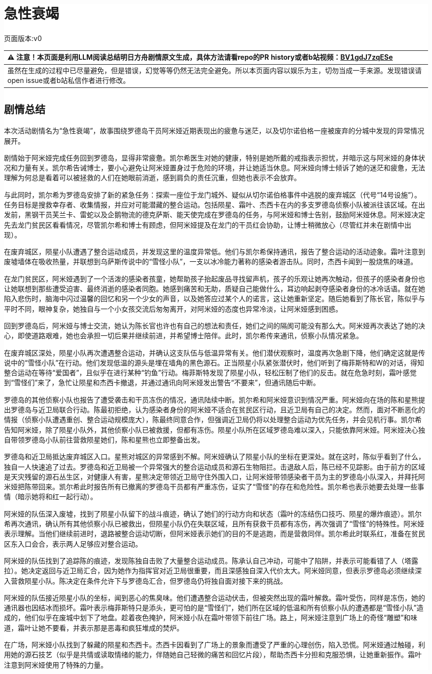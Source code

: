 # 急性衰竭
页面版本:v0
 

| :warning: 注意！本页面是利用LLM阅读总结明日方舟剧情原文生成，具体方法请看repo的PR history或者b站视频：[BV1gdJ7zqESe](https://www.bilibili.com/video/BV1gdJ7zqESe/)         |
|:----------------------------|
| 虽然在生成的过程中已尽量避免，但是错误，幻觉等等仍然无法完全避免。所以本页面内容以娱乐为主，切勿当成一手来源。发现错误请open issue或者b站私信作者进行修改。|



## 剧情总结
本次活动剧情名为“急性衰竭”，故事围绕罗德岛干员阿米娅近期表现出的疲惫与迷茫，以及切尔诺伯格一座被废弃的分城中发现的异常情况展开。

剧情始于阿米娅完成任务回到罗德岛，显得非常疲惫。凯尔希医生对她的健康，特别是她所戴的戒指表示担忧，并暗示这与阿米娅的身体状况和力量有关。凯尔希告诫博士，要小心避免让阿米娅置身过于危险的环境，并让她适当休息。阿米娅向博士倾诉了她的迷茫和疲惫，无法理解为何总是看着可以被拯救的人们在她眼前消逝，感到肩负的责任沉重，但她也表示不会放弃。

与此同时，凯尔希为罗德岛安排了新的紧急任务：探索一座位于龙门城外、疑似从切尔诺伯格事件中逃脱的废弃城区（代号“14号设施”）。任务目标是搜救幸存者、收集情报，并应对可能潜藏的整合运动。包括陨星、霜叶、杰西卡在内的多支罗德岛侦察小队被派往该区域。在出发前，黑钢干员芙兰卡、雷蛇以及企鹅物流的德克萨斯、能天使完成在罗德岛的任务，与阿米娅和博士告别，鼓励阿米娅休息。阿米娅决定先去龙门贫民区看看情况，尽管凯尔希和博士有顾虑，但阿米娅提及在龙门的干员红会协助，让博士稍微放心（尽管红并未在剧情中出现）。

在废弃城区，陨星小队遭遇了整合运动成员，并发现这里的温度异常低。他们与凯尔希保持通讯，报告了整合运动的活动迹象。霜叶注意到废墟墙体在吸收热量，并联想到乌萨斯传说中的“雪怪小队”，一支以冰冷能力著称的感染者游击队。同时，杰西卡闻到一股烧焦的味道。

在龙门贫民区，阿米娅遇到了一个活泼的感染者孩童，她帮助孩子抬起废品寻找留声机，孩子的乐观让她再次触动，但孩子的感染者身份也让她联想到那些遭受迫害、最终消逝的感染者同胞。她感到痛苦和无助，质疑自己能做什么，耳边响起剥夺感染者身份的冰冷话语。就在她陷入悲伤时，脑海中闪过温馨的回忆和另一个少女的声音，以及她答应过某个人的诺言，这让她重新坚定。随后她看到了陈长官，陈似乎与平时不同，眼神复杂，她独自与一个小女孩交流后匆匆离开，对阿米娅的态度也异常冷淡，让阿米娅感到困惑。

回到罗德岛后，阿米娅与博士交流，她认为陈长官也许也有自己的想法和责任，她们之间的隔阂可能没有那么大。阿米娅再次表达了她的决心，即使道路艰难，她也会承担一切后果并继续前进，并希望博士陪伴。此时，凯尔希传来通讯，侦察小队情况紧急。

在废弃城区深处，陨星小队再次遭遇整合运动，并确认这支队伍与低温异常有关。他们潜伏观察时，温度再次急剧下降，他们确定这就是传说中的“雪怪小队”在行动。他们发现低温的源头是埋在墙角的黑色源石。正当陨星小队紧张潜伏时，他们听到了梅菲斯特和W的对话，得知整合运动在等待“爱国者”，且似乎在进行某种“钓鱼”行动。梅菲斯特发现了陨星小队，轻松压制了他们的反击。就在危急时刻，霜叶感觉到“雪怪们”来了，急忙让陨星和杰西卡撤退，并通过通讯向阿米娅发出警告“不要来”，但通讯随后中断。

罗德岛的其他侦察小队也报告了遭受袭击和干员冻伤的情况，通讯陆续中断。凯尔希和阿米娅意识到情况严重。阿米娅向在场的陈和星熊提出罗德岛与近卫局联合行动。陈最初拒绝，认为感染者身份的阿米娅不适合在贫民区行动，且近卫局有自己的决定。然而，面对不断恶化的情报（侦察小队遭遇重创、整合运动规模庞大），陈最终同意合作，但强调近卫局仍将以处理整合运动为优先任务，并会见机行事。凯尔希告知阿米娅，除了陨星小队外，其他侦察小队已被救援，但都有冻伤。陨星小队所在区域罗德岛难以深入，只能依靠阿米娅。阿米娅决心独自带领罗德岛小队前往营救陨星她们，陈和星熊也立即整备出发。

罗德岛和近卫局抵达废弃城区入口。星熊对城区的异常感到不解。阿米娅确认了陨星小队的坐标在更深处。就在这时，陈似乎看到了什么，独自一人快速追了过去。罗德岛和近卫局被一个异常强大的整合运动成员和源石生物阻拦。击退敌人后，陈已经不见踪影。由于前方的区域是天灾残留的源石丛生区，对健康人有害，星熊决定带领近卫局守住外围入口，让阿米娅带领感染者干员为主的罗德岛小队深入，并拜托阿米娅把陈带回来。凯尔希此时报告所有已撤离的罗德岛干员都有严重冻伤，证实了“雪怪”的存在和危险性。凯尔希也表示她要去处理一些事情（暗示她将和红一起行动）。

阿米娅的队伍深入废墟，找到了陨星小队留下的战斗痕迹，确认了她们的行动方向和状态（霜叶的冻结伤口技巧、陨星的爆炸痕迹）。凯尔希再次通讯，确认所有其他侦察小队已被救出，但陨星小队仍在失联区域，且所有获救干员都有冻伤，再次强调了“雪怪”的特殊性。阿米娅表示理解。当他们继续前进时，退路被整合运动切断，但阿米娅表示她们的目的不是逃跑，而是营救同伴。凯尔希此时联系红，准备在贫民区东入口会合，表示两人足够应对整合运动。

阿米娅的队伍找到了追踪陈的痕迹，发现陈独自击败了大量整合运动成员。陈承认自己冲动，可能中了陷阱，并表示可能看错了人（塔露拉）。她决定返回与近卫局汇合，因为她作为指挥官对近卫局很重要，而且深感独自深入代价太大。阿米娅同意，但表示罗德岛必须继续深入营救陨星小队。陈决定在条件允许下与罗德岛汇合，但罗德岛仍将独自面对接下来的挑战。

阿米娅的队伍接近陨星小队的坐标，闻到恶心的焦臭味。他们遭遇整合运动伏击，但被突然出现的霜叶解救。霜叶受伤，同样是冻伤，她的通讯器也因结冰而损坏。霜叶表示梅菲斯特只是添头，更可怕的是“雪怪们”，她们所在区域的低温和所有侦察小队的遭遇都是“雪怪小队”造成的，他们似乎在废城中划下了地盘。趁着夜色掩护，阿米娅小队在霜叶带领下前往广场。路上，阿米娅注意到广场上的奇怪“雕塑”和味道，霜叶让她不要看，并表示那是恶毒和疯狂堆成的焚炉。

在广场，阿米娅小队找到了躲藏的陨星和杰西卡。杰西卡因看到了广场上的景象而遭受了严重的心理创伤，陷入恐慌。阿米娅通过触碰，利用她的源石技艺（似乎是共情或读取情绪的能力，伴随她自己轻微的痛苦和回忆片段），帮助杰西卡分担和克服恐惧，让她重新振作。霜叶注意到阿米娅使用了特殊的力量。
